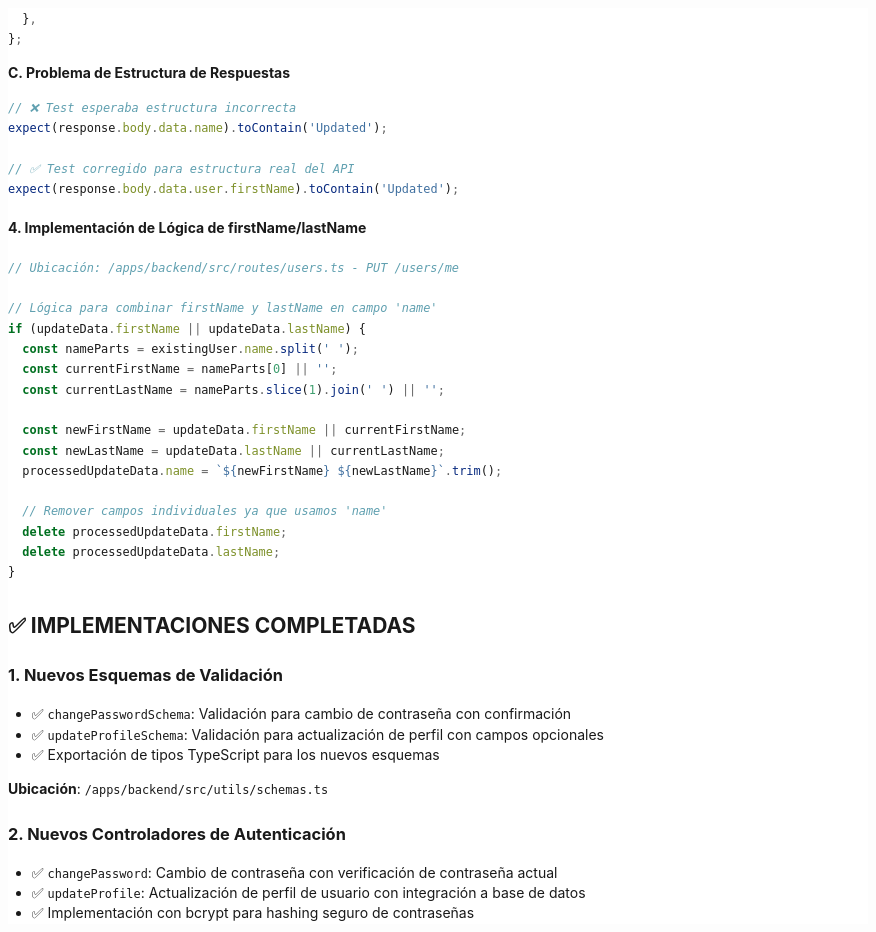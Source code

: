 ```typescript
  },
};
```

**C. Problema de Estructura de Respuestas**

```typescript
// ❌ Test esperaba estructura incorrecta
expect(response.body.data.name).toContain('Updated');

// ✅ Test corregido para estructura real del API
expect(response.body.data.user.firstName).toContain('Updated');
```

#### **4. Implementación de Lógica de firstName/lastName**

```typescript
// Ubicación: /apps/backend/src/routes/users.ts - PUT /users/me

// Lógica para combinar firstName y lastName en campo 'name'
if (updateData.firstName || updateData.lastName) {
  const nameParts = existingUser.name.split(' ');
  const currentFirstName = nameParts[0] || '';
  const currentLastName = nameParts.slice(1).join(' ') || '';

  const newFirstName = updateData.firstName || currentFirstName;
  const newLastName = updateData.lastName || currentLastName;
  processedUpdateData.name = `${newFirstName} ${newLastName}`.trim();

  // Remover campos individuales ya que usamos 'name'
  delete processedUpdateData.firstName;
  delete processedUpdateData.lastName;
}
```

## ✅ IMPLEMENTACIONES COMPLETADAS

### 1. **Nuevos Esquemas de Validación**

- ✅ `changePasswordSchema`: Validación para cambio de contraseña con
  confirmación
- ✅ `updateProfileSchema`: Validación para actualización de perfil con campos
  opcionales
- ✅ Exportación de tipos TypeScript para los nuevos esquemas

**Ubicación**: `/apps/backend/src/utils/schemas.ts`

### 2. **Nuevos Controladores de Autenticación**

- ✅ `changePassword`: Cambio de contraseña con verificación de contraseña
  actual
- ✅ `updateProfile`: Actualización de perfil de usuario con integración a base
  de datos
- ✅ Implementación con bcrypt para hashing seguro de contraseñas
